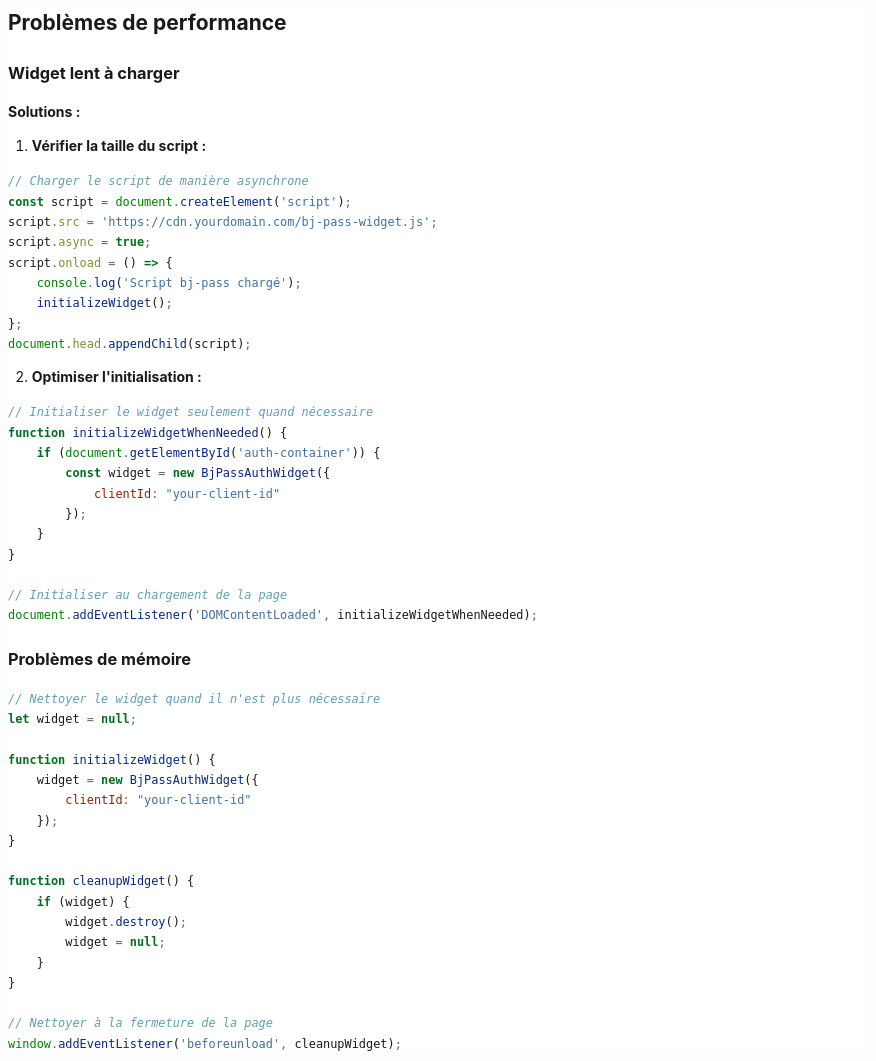 ## Problèmes de performance

### Widget lent à charger

**Solutions :**

1. **Vérifier la taille du script :**
```javascript
// Charger le script de manière asynchrone
const script = document.createElement('script');
script.src = 'https://cdn.yourdomain.com/bj-pass-widget.js';
script.async = true;
script.onload = () => {
    console.log('Script bj-pass chargé');
    initializeWidget();
};
document.head.appendChild(script);
```

2. **Optimiser l'initialisation :**
```javascript
// Initialiser le widget seulement quand nécessaire
function initializeWidgetWhenNeeded() {
    if (document.getElementById('auth-container')) {
        const widget = new BjPassAuthWidget({
            clientId: "your-client-id"
        });
    }
}

// Initialiser au chargement de la page
document.addEventListener('DOMContentLoaded', initializeWidgetWhenNeeded);
```

### Problèmes de mémoire

```javascript
// Nettoyer le widget quand il n'est plus nécessaire
let widget = null;

function initializeWidget() {
    widget = new BjPassAuthWidget({
        clientId: "your-client-id"
    });
}

function cleanupWidget() {
    if (widget) {
        widget.destroy();
        widget = null;
    }
}

// Nettoyer à la fermeture de la page
window.addEventListener('beforeunload', cleanupWidget);
```
